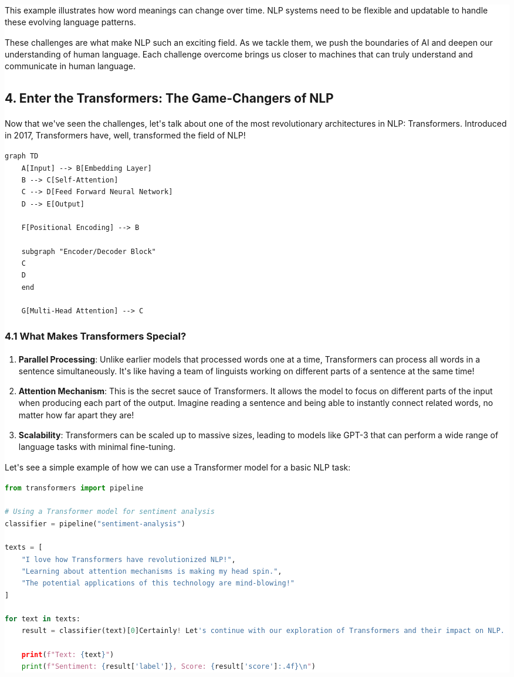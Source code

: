 This example illustrates how word meanings can change over time. NLP systems need to be flexible and updatable to handle these evolving language patterns.

These challenges are what make NLP such an exciting field. As we tackle them, we push the boundaries of AI and deepen our understanding of human language. Each challenge overcome brings us closer to machines that can truly understand and communicate in human language.

## 4. Enter the Transformers: The Game-Changers of NLP

Now that we've seen the challenges, let's talk about one of the most revolutionary architectures in NLP: Transformers. Introduced in 2017, Transformers have, well, transformed the field of NLP!

```mermaid
graph TD
    A[Input] --> B[Embedding Layer]
    B --> C[Self-Attention]
    C --> D[Feed Forward Neural Network]
    D --> E[Output]
    
    F[Positional Encoding] --> B
    
    subgraph "Encoder/Decoder Block"
    C
    D
    end
    
    G[Multi-Head Attention] --> C

```

### 4.1 What Makes Transformers Special?

1. **Parallel Processing**: Unlike earlier models that processed words one at a time, Transformers can process all words in a sentence simultaneously. It's like having a team of linguists working on different parts of a sentence at the same time!

2. **Attention Mechanism**: This is the secret sauce of Transformers. It allows the model to focus on different parts of the input when producing each part of the output. Imagine reading a sentence and being able to instantly connect related words, no matter how far apart they are!

3. **Scalability**: Transformers can be scaled up to massive sizes, leading to models like GPT-3 that can perform a wide range of language tasks with minimal fine-tuning.

Let's see a simple example of how we can use a Transformer model for a basic NLP task:

```python
from transformers import pipeline

# Using a Transformer model for sentiment analysis
classifier = pipeline("sentiment-analysis")

texts = [
    "I love how Transformers have revolutionized NLP!",
    "Learning about attention mechanisms is making my head spin.",
    "The potential applications of this technology are mind-blowing!"
]

for text in texts:
    result = classifier(text)[0]Certainly! Let's continue with our exploration of Transformers and their impact on NLP.

    print(f"Text: {text}")
    print(f"Sentiment: {result['label']}, Score: {result['score']:.4f}\n")
```
